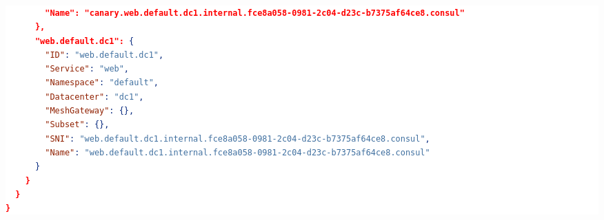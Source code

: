 ```json
        "Name": "canary.web.default.dc1.internal.fce8a058-0981-2c04-d23c-b7375af64ce8.consul"
      },
      "web.default.dc1": {
        "ID": "web.default.dc1",
        "Service": "web",
        "Namespace": "default",
        "Datacenter": "dc1",
        "MeshGateway": {},
        "Subset": {},
        "SNI": "web.default.dc1.internal.fce8a058-0981-2c04-d23c-b7375af64ce8.consul",
        "Name": "web.default.dc1.internal.fce8a058-0981-2c04-d23c-b7375af64ce8.consul"
      }
    }
  }
}
```
